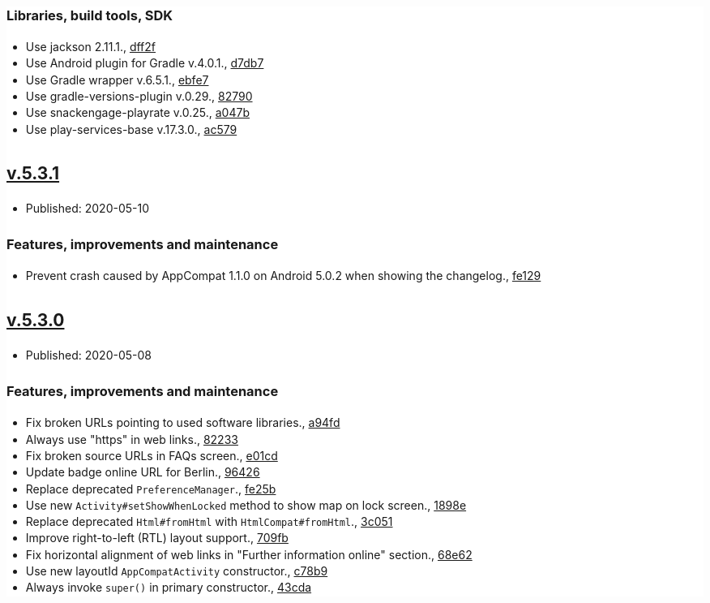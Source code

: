 ### Libraries, build tools, SDK

* Use jackson 2.11.1., [dff2f](https://bitbucket.org/tbsprs/umweltzone/commits/dff2fbcdac2212c9bc8ef427aea491e1b0ec7657)
* Use Android plugin for Gradle v.4.0.1., [d7db7](https://bitbucket.org/tbsprs/umweltzone/commits/d7db7c9eff5c56099f18b2e2cab7f39fe97cea00)
* Use Gradle wrapper v.6.5.1., [ebfe7](https://bitbucket.org/tbsprs/umweltzone/commits/ebfe7cbcdcd328317fd1531263cdd973361f27de)
* Use gradle-versions-plugin v.0.29., [82790](https://bitbucket.org/tbsprs/umweltzone/commits/8279047b0b07921c6112884eb15d1ef8bfad4262)
* Use snackengage-playrate v.0.25., [a047b](https://bitbucket.org/tbsprs/umweltzone/commits/a047bc11a7bc96c9b9ad01a9d6382fb7d24172b8)
* Use play-services-base v.17.3.0., [ac579](https://bitbucket.org/tbsprs/umweltzone/commits/ac579769f7d61b7b9636ee9ca720fc2a83421e49)


## [v.5.3.1](https://bitbucket.org/tbsprs/umweltzone/commits/tag/v.5.3.1)

* Published: 2020-05-10

### Features, improvements and maintenance

* Prevent crash caused by AppCompat 1.1.0 on Android 5.0.2 when showing the changelog., [fe129](https://bitbucket.org/tbsprs/umweltzone/commits/fe1291da3f5f4cdea96a05880bbab11b7235f5ed)


## [v.5.3.0](https://bitbucket.org/tbsprs/umweltzone/commits/tag/v.5.3.0)

* Published: 2020-05-08

### Features, improvements and maintenance

* Fix broken URLs pointing to used software libraries., [a94fd](https://bitbucket.org/tbsprs/umweltzone/commits/a94fdb81590f45b087f500864e2fe7d9f89b17ab)
* Always use "https" in web links., [82233](https://bitbucket.org/tbsprs/umweltzone/commits/822333870561ad149db7619e14ce596271f43790)
* Fix broken source URLs in FAQs screen., [e01cd](https://bitbucket.org/tbsprs/umweltzone/commits/e01cd708e6eec6488b5ce46ea2c5484bc8be9a62)
* Update badge online URL for Berlin., [96426](https://bitbucket.org/tbsprs/umweltzone/commits/964261ec287160e9f3254315768d729e812b5f42)
* Replace deprecated `PreferenceManager`., [fe25b](https://bitbucket.org/tbsprs/umweltzone/commits/fe25b5d77c0caeec0a26b1cbcbc648b47d44f973)
* Use new `Activity#setShowWhenLocked` method to show map on lock screen., [1898e](https://bitbucket.org/tbsprs/umweltzone/commits/1898e97a451d3c2ae5e15de848984e4fc3c8202f)
* Replace deprecated `Html#fromHtml` with `HtmlCompat#fromHtml`., [3c051](https://bitbucket.org/tbsprs/umweltzone/commits/3c051fda90aa601a34dd5ac80b9fde1a3f4341e8)
* Improve right-to-left (RTL) layout support., [709fb](https://bitbucket.org/tbsprs/umweltzone/commits/709fb0d1681468323f88797be7d90dee2e8c410b)
* Fix horizontal alignment of web links in "Further information online" section., [68e62](https://bitbucket.org/tbsprs/umweltzone/commits/68e622cf6a201949717629926b48874aae6653f8)
* Use new layoutId `AppCompatActivity` constructor., [c78b9](https://bitbucket.org/tbsprs/umweltzone/commits/c78b9eaed32d168f34d78c0577ad0102cae84a2b)
* Always invoke `super()` in primary constructor., [43cda](https://bitbucket.org/tbsprs/umweltzone/commits/43cda5cdc74df6b39d5726fd82d87336e1730a20)
